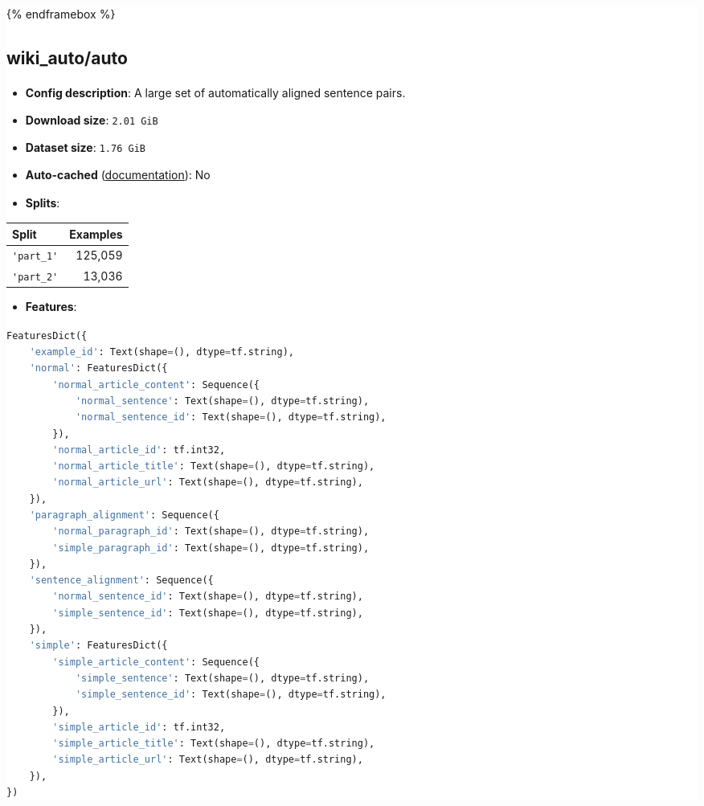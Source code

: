 {% endframebox %}



## wiki_auto/auto

*   **Config description**: A large set of automatically aligned sentence pairs.

*   **Download size**: `2.01 GiB`

*   **Dataset size**: `1.76 GiB`

*   **Auto-cached**
    ([documentation](https://www.tensorflow.org/datasets/performances#auto-caching)):
    No

*   **Splits**:

Split      | Examples
:--------- | -------:
`'part_1'` | 125,059
`'part_2'` | 13,036

*   **Features**:

```python
FeaturesDict({
    'example_id': Text(shape=(), dtype=tf.string),
    'normal': FeaturesDict({
        'normal_article_content': Sequence({
            'normal_sentence': Text(shape=(), dtype=tf.string),
            'normal_sentence_id': Text(shape=(), dtype=tf.string),
        }),
        'normal_article_id': tf.int32,
        'normal_article_title': Text(shape=(), dtype=tf.string),
        'normal_article_url': Text(shape=(), dtype=tf.string),
    }),
    'paragraph_alignment': Sequence({
        'normal_paragraph_id': Text(shape=(), dtype=tf.string),
        'simple_paragraph_id': Text(shape=(), dtype=tf.string),
    }),
    'sentence_alignment': Sequence({
        'normal_sentence_id': Text(shape=(), dtype=tf.string),
        'simple_sentence_id': Text(shape=(), dtype=tf.string),
    }),
    'simple': FeaturesDict({
        'simple_article_content': Sequence({
            'simple_sentence': Text(shape=(), dtype=tf.string),
            'simple_sentence_id': Text(shape=(), dtype=tf.string),
        }),
        'simple_article_id': tf.int32,
        'simple_article_title': Text(shape=(), dtype=tf.string),
        'simple_article_url': Text(shape=(), dtype=tf.string),
    }),
})
```

